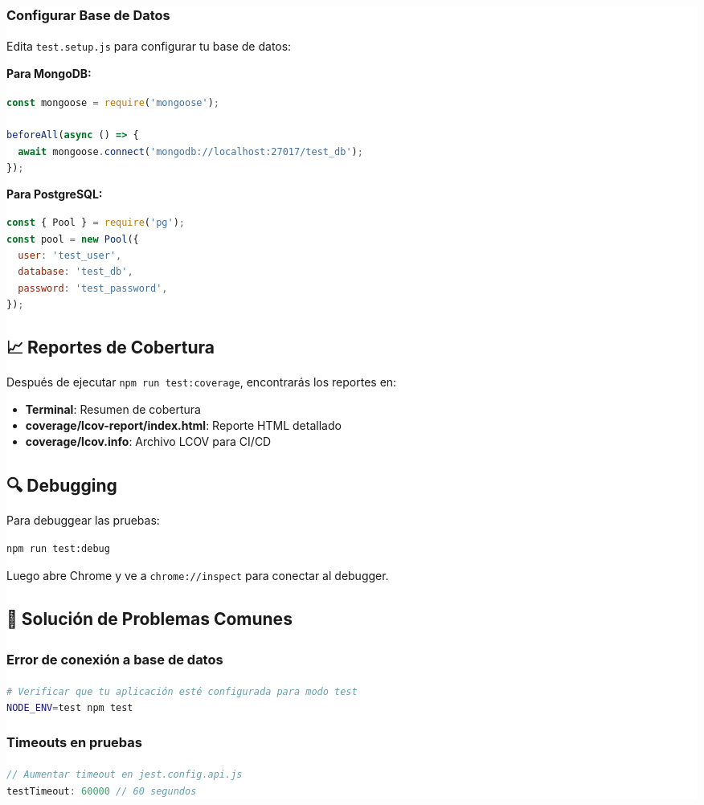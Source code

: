 ### Configurar Base de Datos

Edita `test.setup.js` para configurar tu base de datos:

**Para MongoDB:**
```javascript
const mongoose = require('mongoose');

beforeAll(async () => {
  await mongoose.connect('mongodb://localhost:27017/test_db');
});
```

**Para PostgreSQL:**
```javascript
const { Pool } = require('pg');
const pool = new Pool({
  user: 'test_user',
  database: 'test_db',
  password: 'test_password',
});
```

## 📈 Reportes de Cobertura

Después de ejecutar `npm run test:coverage`, encontrarás los reportes en:

- **Terminal**: Resumen de cobertura
- **coverage/lcov-report/index.html**: Reporte HTML detallado
- **coverage/lcov.info**: Archivo LCOV para CI/CD

## 🔍 Debugging

Para debuggear las pruebas:

```bash
npm run test:debug
```

Luego abre Chrome y ve a `chrome://inspect` para conectar al debugger.

## 🚨 Solución de Problemas Comunes

### Error de conexión a base de datos
```bash
# Verificar que tu aplicación esté configurada para modo test
NODE_ENV=test npm test
```

### Timeouts en pruebas
```javascript
// Aumentar timeout en jest.config.api.js
testTimeout: 60000 // 60 segundos
```
